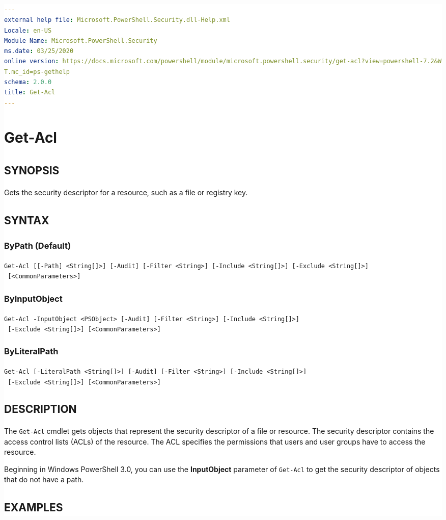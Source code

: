 ```yaml
---
external help file: Microsoft.PowerShell.Security.dll-Help.xml
Locale: en-US
Module Name: Microsoft.PowerShell.Security
ms.date: 03/25/2020
online version: https://docs.microsoft.com/powershell/module/microsoft.powershell.security/get-acl?view=powershell-7.2&WT.mc_id=ps-gethelp
schema: 2.0.0
title: Get-Acl
---
```

# Get-Acl

## SYNOPSIS
Gets the security descriptor for a resource, such as a file or registry key.

## SYNTAX

### ByPath (Default)

```
Get-Acl [[-Path] <String[]>] [-Audit] [-Filter <String>] [-Include <String[]>] [-Exclude <String[]>]
 [<CommonParameters>]
```

### ByInputObject

```
Get-Acl -InputObject <PSObject> [-Audit] [-Filter <String>] [-Include <String[]>]
 [-Exclude <String[]>] [<CommonParameters>]
```

### ByLiteralPath

```
Get-Acl [-LiteralPath <String[]>] [-Audit] [-Filter <String>] [-Include <String[]>]
 [-Exclude <String[]>] [<CommonParameters>]
```

## DESCRIPTION

The `Get-Acl` cmdlet gets objects that represent the security descriptor of a file or resource. The
security descriptor contains the access control lists (ACLs) of the resource. The ACL specifies the
permissions that users and user groups have to access the resource.

Beginning in Windows PowerShell 3.0, you can use the **InputObject** parameter of `Get-Acl` to get
the security descriptor of objects that do not have a path.

## EXAMPLES
